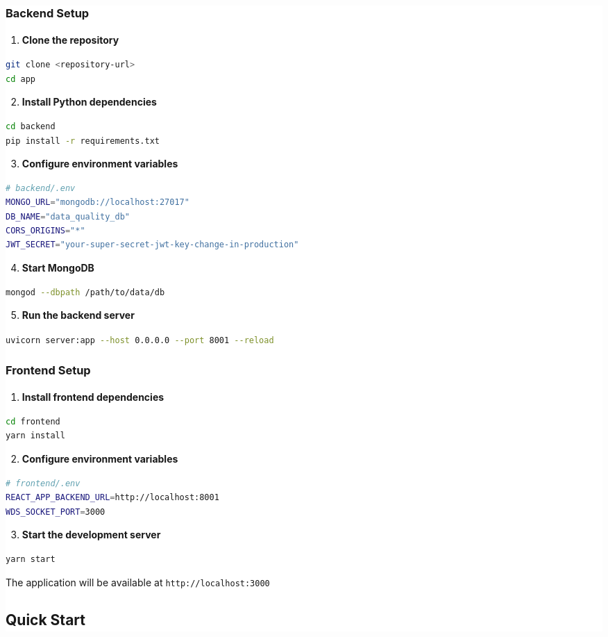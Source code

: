 ### Backend Setup

1. **Clone the repository**
```bash
git clone <repository-url>
cd app
```

2. **Install Python dependencies**
```bash
cd backend
pip install -r requirements.txt
```

3. **Configure environment variables**
```bash
# backend/.env
MONGO_URL="mongodb://localhost:27017"
DB_NAME="data_quality_db"
CORS_ORIGINS="*"
JWT_SECRET="your-super-secret-jwt-key-change-in-production"
```

4. **Start MongoDB**
```bash
mongod --dbpath /path/to/data/db
```

5. **Run the backend server**
```bash
uvicorn server:app --host 0.0.0.0 --port 8001 --reload
```

### Frontend Setup

1. **Install frontend dependencies**
```bash
cd frontend
yarn install
```

2. **Configure environment variables**
```bash
# frontend/.env
REACT_APP_BACKEND_URL=http://localhost:8001
WDS_SOCKET_PORT=3000
```

3. **Start the development server**
```bash
yarn start
```

The application will be available at `http://localhost:3000`

## Quick Start
